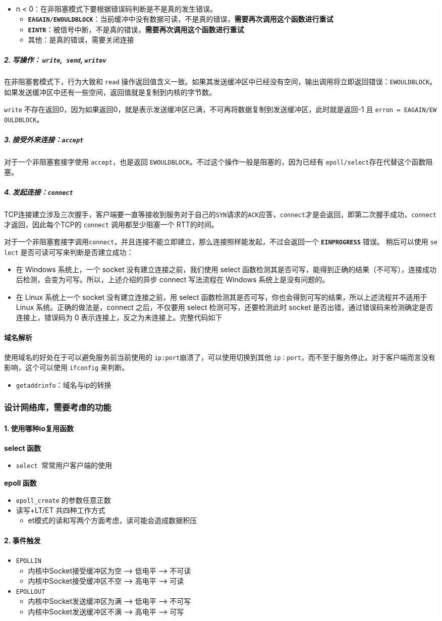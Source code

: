   + n < 0：在非阻塞模式下要根据错误码判断是不是真的发生错误。
    + **`EAGAIN/EWOULDBLOCK`**：当前缓冲中没有数据可读，不是真的错误，**需要再次调用这个函数进行重试**
    + **`EINTR`**：被信号中断，不是真的错误，**需要再次调用这个函数进行重试**
    + 其他：是真的错误，需要关闭连接

##### 2. 写操作： `write`,` send`, `writev`  

在非阻塞套模式下，行为大致和 `read` 操作返回值含义一致。如果其发送缓冲区中已经没有空间，输出调用将立即返回错误：`EWOULDBLOCK`。如果发送缓冲区中还有一些空间，返回值就是复制到内核的字节数。

`write` 不存在返回0，因为如果返回0，就是表示发送缓冲区已满，不可再将数据复制到发送缓冲区，此时就是返回-1 且 `erron = EAGAIN/EWOULDBLOCK`。

##### 3. 接受外来连接：`accept`

对于一个非阻塞套接字使用 `accept`，也是返回 `EWOULDBLOCK`。不过这个操作一般是阻塞的，因为已经有 `epoll/select`存在代替这个函数阻塞。

##### 4. 发起连接：`connect`

TCP连接建立涉及三次握手，客户端要一直等接收到服务对于自己的`SYN`请求的`ACK`应答，`connect`才是会返回，即第二次握手成功，`connect`才返回，因此每个TCP的 `connect` 调用都至少阻塞一个 RTT的时间。

对于一个非阻塞套接字调用`connect`，并且连接不能立即建立，那么连接照样能发起，不过会返回一个 **`EINPROGRESS`** 错误。 稍后可以使用 `select` 是否可读可写来判断是否建立成功：

  + 在 Windows 系统上，一个 socket 没有建立连接之前，我们使用 select 函数检测其是否可写，能得到正确的结果（不可写），连接成功后检测，会变为可写。所以，上述介绍的异步 connect 写法流程在 Windows 系统上是没有问题的。

  + 在 Linux 系统上一个 socket 没有建立连接之前，用 select 函数检测其是否可写，你也会得到可写的结果，所以上述流程并不适用于 Linux 系统。正确的做法是，connect 之后，不仅要用 select 检测可写，还要检测此时 socket 是否出错，通过错误码来检测确定是否连接上，错误码为 0 表示连接上，反之为未连接上。完整代码如下

#### 域名解析   

使用域名的好处在于可以避免服务前当前使用的 `ip:port`崩溃了，可以使用切换到其他 `ip：port`，而不至于服务停止。对于客户端而言没有影响，这个可以使用 `ifconfig` 来判断。

+ `getaddrinfo`：域名与ip的转换


### 设计网络库，需要考虑的功能

####  1. 使用哪种io复用函数 
**select 函数**

+ `select `常常用户客户端的使用

**epoll 函数** 

+ `epoll_create` 的参数任意正数
+ 读写+LT/ET 共四种工作方式
  + et模式的读和写两个方面考虑，读可能会造成数据积压

#### 2. 事件触发   

+ `EPOLLIN`
    + 内核中Socket接受缓冲区为空  -->  低电平 --> 不可读
    + 内核中Socket接受缓冲区不空  -->  高电平 --> 可读
+ `EPOLLOUT`
    + 内核中Socket发送缓冲区为满  -->  低电平 --> 不可写
    + 内核中Socket发送缓冲区不满  -->  高电平 --> 可写
